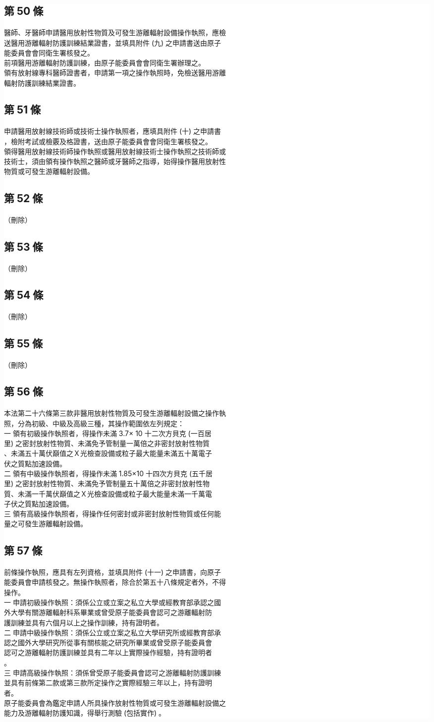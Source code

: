 第 50 條
--------
醫師、牙醫師申請醫用放射性物質及可發生游離輻射設備操作執照，應檢  
送醫用游離輻射防護訓練結業證書，並填具附件 (九) 之申請書送由原子  
能委員會會同衛生署核發之。  
前項醫用游離輻射防護訓練，由原子能委員會會同衛生署辦理之。  
領有放射線專科醫師證書者，申請第一項之操作執照時，免檢送醫用游離  
輻射防護訓練結業證書。

第 51 條
--------
申請醫用放射線技術師或技術士操作執照者，應填具附件 (十) 之申請書  
，檢附考試或檢覈及格證書，送由原子能委員會會同衛生署核發之。      
領得醫用放射線技術師操作執照或醫用放射線技術士操作執照之技術師或  
技術士，須由領有操作執照之醫師或牙醫師之指導，始得操作醫用放射性  
物質或可發生游離輻射設備。

第 52 條
--------
（刪除）

第 53 條
--------
（刪除）

第 54 條
--------
（刪除）

第 55 條
--------
（刪除）

第 56 條
--------
本法第二十六條第三款非醫用放射性物質及可發生游離輻射設備之操作執  
照，分為初級、中級及高級三種，其操作範圍依左列規定：  
一  領有初級操作執照者，得操作未滿 3.7× 10 十二次方貝克 (一百居  
    里) 之密封放射性物質、未滿免予管制量一萬倍之非密封放射性物質  
    、未滿五十萬伏巔值之Ｘ光檢查設備或粒子最大能量未滿五十萬電子  
    伏之質點加速設備。  
二  領有中級操作執照者，得操作未滿 1.85×10 十四次方貝克 (五千居  
    里) 之密封放射性物質、未滿免予管制量五十萬倍之非密封放射性物  
    質、未滿一千萬伏巔值之Ｘ光檢查設備或粒子最大能量未滿一千萬電  
    子伏之質點加速設備。  
三  領有高級操作執照者，得操作任何密封或非密封放射性物質或任何能  
    量之可發生游離輻射設備。

第 57 條
--------
前條操作執照，應具有左列資格，並填具附件 (十一) 之申請書，向原子  
能委員會申請核發之。無操作執照者，除合於第五十八條規定者外，不得  
操作。                                                            
一  申請初級操作執照：須係公立或立案之私立大學或經教育部承認之國  
    外大學有關游離輻射科系畢業或曾受原子能委員會認可之游離輻射防  
    護訓練並具有六個月以上之操作訓練，持有證明者。                
二  申請中級操作執照：須係公立或立案之私立大學研究所或經教育部承  
    認之國外大學研究所從事有關核能之研究所畢業或曾受原子能委員會  
    認可之游離輻射防護訓練並具有二年以上實際操作經驗，持有證明者  
    。                                                            
三  申請高級操作執照：須係曾受原子能委員會認可之游離輻射防護訓練  
    並具有前條第二款或第三款所定操作之實際經驗三年以上，持有證明  
    者。                                                          
原子能委員會為鑑定申請人所具操作放射性物質或可發生游離輻射設備之  
能力及游離輻射防護知識，得舉行測驗 (包括實作) 。

